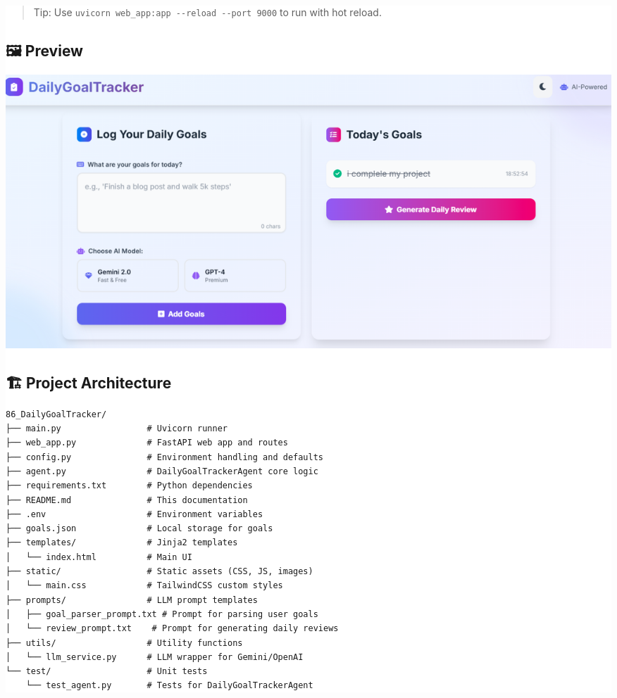 > Tip: Use `uvicorn web_app:app --reload --port 9000` to run with hot reload.

## 🖼 Preview

![Demo Screenshot](Images/day_no_86.png)

## 🏗️ Project Architecture

```
86_DailyGoalTracker/
├── main.py                 # Uvicorn runner
├── web_app.py              # FastAPI web app and routes
├── config.py               # Environment handling and defaults
├── agent.py                # DailyGoalTrackerAgent core logic
├── requirements.txt        # Python dependencies
├── README.md               # This documentation
├── .env                    # Environment variables
├── goals.json              # Local storage for goals
├── templates/              # Jinja2 templates
│   └── index.html          # Main UI
├── static/                 # Static assets (CSS, JS, images)
│   └── main.css            # TailwindCSS custom styles
├── prompts/                # LLM prompt templates
│   ├── goal_parser_prompt.txt # Prompt for parsing user goals
│   └── review_prompt.txt    # Prompt for generating daily reviews
├── utils/                  # Utility functions
│   └── llm_service.py      # LLM wrapper for Gemini/OpenAI
└── test/                   # Unit tests
    └── test_agent.py       # Tests for DailyGoalTrackerAgent
```
